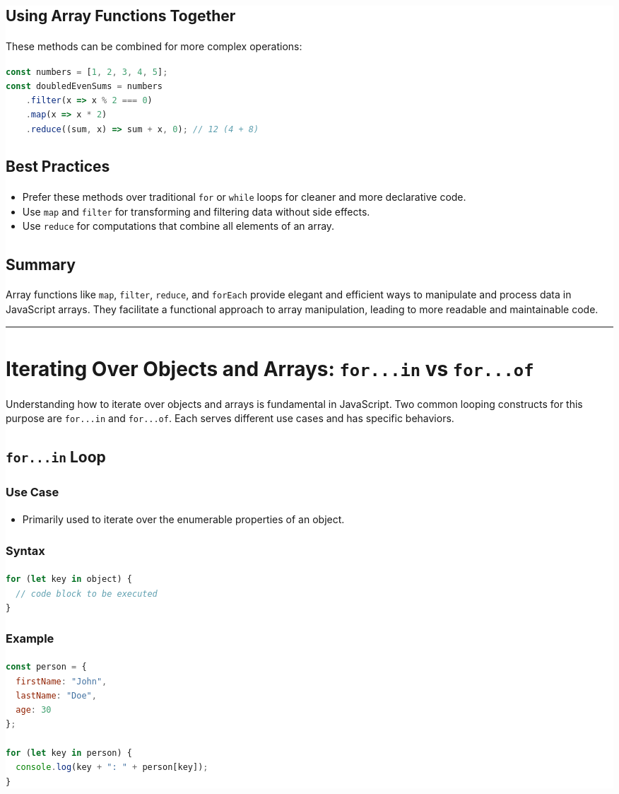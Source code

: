 ## Using Array Functions Together

These methods can be combined for more complex operations:

```javascript
const numbers = [1, 2, 3, 4, 5];
const doubledEvenSums = numbers
    .filter(x => x % 2 === 0)
    .map(x => x * 2)
    .reduce((sum, x) => sum + x, 0); // 12 (4 + 8)
```

## Best Practices

- Prefer these methods over traditional `for` or `while` loops for cleaner and more declarative code.
- Use `map` and `filter` for transforming and filtering data without side effects.
- Use `reduce` for computations that combine all elements of an array.

## Summary

Array functions like `map`, `filter`, `reduce`, and `forEach` provide elegant and efficient ways to manipulate and process data in JavaScript arrays. They facilitate a functional approach to array manipulation, leading to more readable and maintainable code.

---

# Iterating Over Objects and Arrays: `for...in` vs `for...of`

Understanding how to iterate over objects and arrays is fundamental in JavaScript. Two common looping constructs for this purpose are `for...in` and `for...of`. Each serves different use cases and has specific behaviors.

## `for...in` Loop

### Use Case
- Primarily used to iterate over the enumerable properties of an object.

### Syntax
```javascript
for (let key in object) {
  // code block to be executed
}
```

### Example
```javascript
const person = {
  firstName: "John",
  lastName: "Doe",
  age: 30
};

for (let key in person) {
  console.log(key + ": " + person[key]);
}
```
